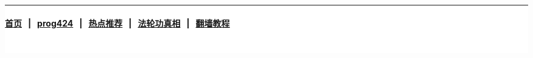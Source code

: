 
------------------------
#### [首页](../../README.md)  &nbsp;&nbsp;|&nbsp;&nbsp; [prog424](../../indexes/prog424.md)   &nbsp;&nbsp;|&nbsp;&nbsp; [热点推荐](../../indexes/热点推荐.md)  &nbsp;&nbsp;|&nbsp;&nbsp; [法轮功真相](../../../../../basic/blob/master/README.md) &nbsp;&nbsp;|&nbsp;&nbsp; [翻墙教程](https://github.com/gfw-breaker/guides/blob/master/README.md)


<img src='http://gfw-breaker.win/goodnews/pages/prog424/a102825767.md' width='0px' height='0px'/>